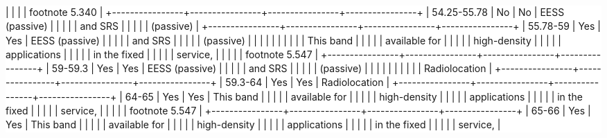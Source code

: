 |                |                |                | footnote 5.340 |
+----------------+----------------+----------------+----------------+
| 54.25-55.78    | No             | No             | EESS (passive) |
|                |                |                | and SRS        |
|                |                |                | (passive)      |
+----------------+----------------+----------------+----------------+
| 55.78-59       | Yes            | Yes            | EESS (passive) |
|                |                |                | and SRS        |
|                |                |                | (passive)      |
|                |                |                |                |
|                |                |                | This band      |
|                |                |                | available for  |
|                |                |                | high-density   |
|                |                |                | applications   |
|                |                |                | in the fixed   |
|                |                |                | service,       |
|                |                |                | footnote 5.547 |
+----------------+----------------+----------------+----------------+
| 59-59.3        | Yes            | Yes            | EESS (passive) |
|                |                |                | and SRS        |
|                |                |                | (passive)      |
|                |                |                |                |
|                |                |                | Radiolocation  |
+----------------+----------------+----------------+----------------+
| 59.3-64        | Yes            | Yes            | Radiolocation  |
+----------------+----------------+----------------+----------------+
| 64-65          | Yes            | Yes            | This band      |
|                |                |                | available for  |
|                |                |                | high-density   |
|                |                |                | applications   |
|                |                |                | in the fixed   |
|                |                |                | service,       |
|                |                |                | footnote 5.547 |
+----------------+----------------+----------------+----------------+
| 65-66          | Yes            | Yes            | This band      |
|                |                |                | available for  |
|                |                |                | high-density   |
|                |                |                | applications   |
|                |                |                | in the fixed   |
|                |                |                | service,       |